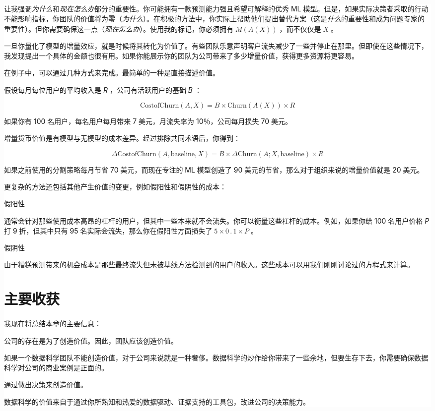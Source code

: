 让我强调*为什么*和*现在怎么办*部分的重要性。你可能拥有一款预测能力强且希望可解释的优秀 ML 模型。但是，如果实际决策者采取的行动不能影响指标，你团队的价值将为零（*为什么*）。在积极的方法中，你实际上帮助他们提出替代方案（这是*什么*的重要性和成为问题专家的重要性）。但你需要确保这一点（*现在怎么办*）。使用我的标记，你必须拥有 <math alttext="upper M left-parenthesis upper A left-parenthesis upper X right-parenthesis right-parenthesis"><mrow><mi>M</mi> <mo>(</mo> <mi>A</mi> <mo>(</mo> <mi>X</mi> <mo>)</mo> <mo>)</mo></mrow></math> ，而不仅仅是 <math alttext="upper X"><mi>X</mi></math> 。

一旦你量化了模型的增量效应，就是时候将其转化为价值了。有些团队乐意声明客户流失减少了一些并停止在那里。但即使在这些情况下，我发现提出一个具体的金额也很有用。如果你能展示你的团队为公司带来了多少增量价值，获得更多资源将更容易。

在例子中，可以通过几种方式来完成。最简单的一种是直接描述价值。

假设每月每位用户的平均收入是 *R* ，公司有活跃用户的基础 *B* ：

<math alttext="Cost of Churn left-parenthesis upper A comma upper X right-parenthesis equals upper B times Churn left-parenthesis upper A left-parenthesis upper X right-parenthesis right-parenthesis times upper R" display="block"><mrow><mtext>Cost</mtext> <mtext>of</mtext> <mtext>Churn</mtext> <mo>(</mo> <mi>A</mi> <mo>,</mo> <mi>X</mi> <mo>)</mo> <mo>=</mo> <mi>B</mi> <mo>×</mo> <mtext>Churn</mtext> <mo>(</mo> <mi>A</mi> <mo>(</mo> <mi>X</mi> <mo>)</mo> <mo>)</mo> <mo>×</mo> <mi>R</mi></mrow></math>

如果你有 100 名用户，每名用户每月带来 7 美元，月流失率为 10％，公司每月损失 70 美元。

增量货币价值是有模型与无模型的成本差异。经过排除共同术语后，你得到：

<math alttext="normal upper Delta Cost of Churn left-parenthesis upper A comma baseline comma upper X right-parenthesis equals upper B times normal upper Delta Churn left-parenthesis upper A semicolon upper X comma baseline right-parenthesis times upper R" display="block"><mrow><mi>Δ</mi> <mtext>Cost</mtext> <mtext>of</mtext> <mtext>Churn</mtext> <mo>(</mo> <mi>A</mi> <mo>,</mo> <mtext>baseline</mtext> <mo>,</mo> <mi>X</mi> <mo>)</mo> <mo>=</mo> <mi>B</mi> <mo>×</mo> <mi>Δ</mi> <mtext>Churn</mtext> <mo>(</mo> <mi>A</mi> <mo>;</mo> <mi>X</mi> <mo>,</mo> <mtext>baseline</mtext> <mo>)</mo> <mo>×</mo> <mi>R</mi></mrow></math>

如果之前使用的分割策略每月节省 70 美元，而现在专注的 ML 模型创造了 90 美元的节省，那么对于组织来说的增量价值就是 20 美元。

更复杂的方法还包括其他产生价值的变更，例如假阳性和假阴性的成本：

假阳性

通常会针对那些使用成本高昂的杠杆的用户，但其中一些本来就不会流失。你可以衡量这些杠杆的成本。例如，如果你给 100 名用户价格 *P* 打 9 折，但其中只有 95 名实际会流失，那么你在假阳性方面损失了 <math alttext="5 times 0.1 times upper P"><mrow><mn>5</mn> <mo>×</mo> <mn>0</mn> <mo>.</mo> <mn>1</mn> <mo>×</mo> <mi>P</mi></mrow></math> 。

假阴性

由于糟糕预测带来的机会成本是那些最终流失但未被基线方法检测到的用户的收入。这些成本可以用我们刚刚讨论过的方程式来计算。

# 主要收获

我现在将总结本章的主要信息：

公司的存在是为了创造价值。因此，团队应该创造价值。

如果一个数据科学团队不能创造价值，对于公司来说就是一种奢侈。数据科学的炒作给你带来了一些余地，但要生存下去，你需要确保数据科学对公司的商业案例是正面的。

通过做出决策来创造价值。

数据科学的价值来自于通过你所熟知和热爱的数据驱动、证据支持的工具包，改进公司的决策能力。
